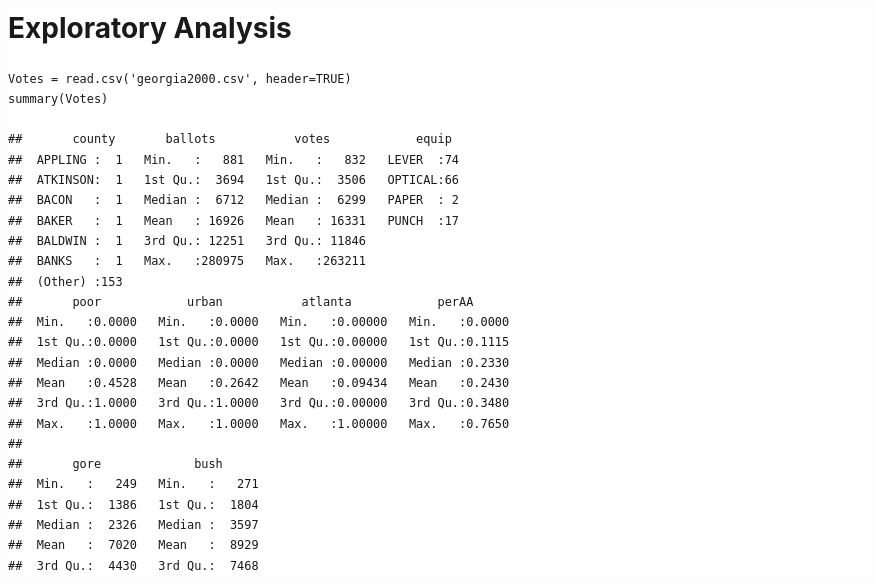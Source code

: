 Exploratory Analysis
====================

    Votes = read.csv('georgia2000.csv', header=TRUE)
    summary(Votes)

    ##       county       ballots           votes            equip   
    ##  APPLING :  1   Min.   :   881   Min.   :   832   LEVER  :74  
    ##  ATKINSON:  1   1st Qu.:  3694   1st Qu.:  3506   OPTICAL:66  
    ##  BACON   :  1   Median :  6712   Median :  6299   PAPER  : 2  
    ##  BAKER   :  1   Mean   : 16926   Mean   : 16331   PUNCH  :17  
    ##  BALDWIN :  1   3rd Qu.: 12251   3rd Qu.: 11846               
    ##  BANKS   :  1   Max.   :280975   Max.   :263211               
    ##  (Other) :153                                                 
    ##       poor            urban           atlanta            perAA       
    ##  Min.   :0.0000   Min.   :0.0000   Min.   :0.00000   Min.   :0.0000  
    ##  1st Qu.:0.0000   1st Qu.:0.0000   1st Qu.:0.00000   1st Qu.:0.1115  
    ##  Median :0.0000   Median :0.0000   Median :0.00000   Median :0.2330  
    ##  Mean   :0.4528   Mean   :0.2642   Mean   :0.09434   Mean   :0.2430  
    ##  3rd Qu.:1.0000   3rd Qu.:1.0000   3rd Qu.:0.00000   3rd Qu.:0.3480  
    ##  Max.   :1.0000   Max.   :1.0000   Max.   :1.00000   Max.   :0.7650  
    ##                                                                      
    ##       gore             bush       
    ##  Min.   :   249   Min.   :   271  
    ##  1st Qu.:  1386   1st Qu.:  1804  
    ##  Median :  2326   Median :  3597  
    ##  Mean   :  7020   Mean   :  8929  
    ##  3rd Qu.:  4430   3rd Qu.:  7468  